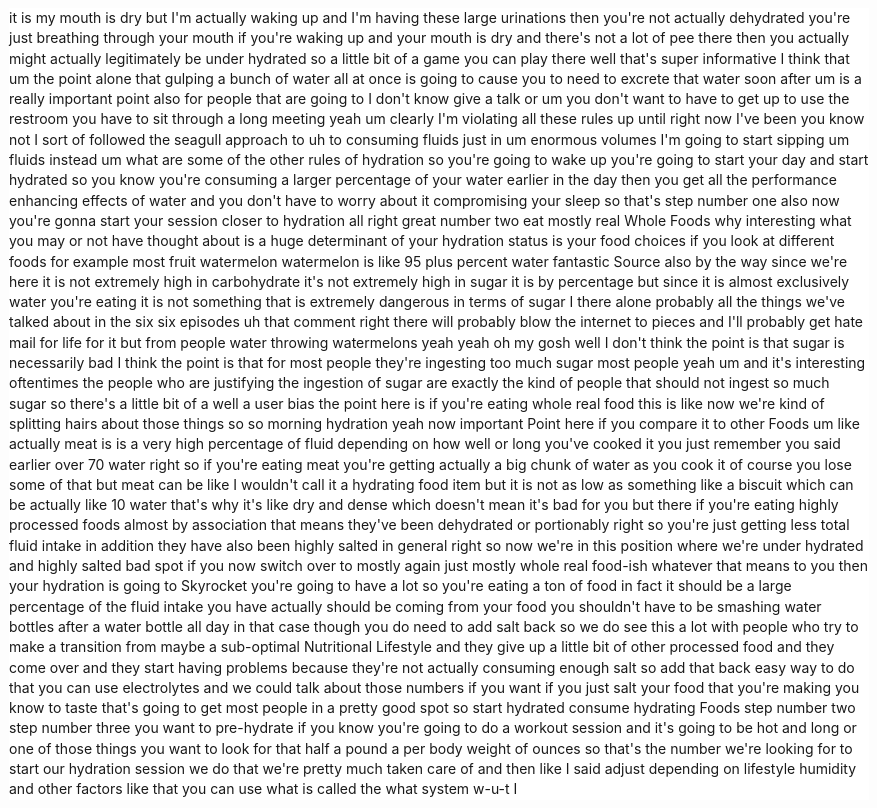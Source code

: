 it is my mouth is dry but I'm actually waking up and I'm having these large
urinations then you're not actually dehydrated you're just breathing through
your mouth if you're waking up and your mouth is dry and there's not a lot of
pee there then you actually might actually legitimately be under hydrated so a
little bit of a game you can play there well that's super informative I think
that um the point alone that gulping a bunch of water all at once is going to
cause you to need to excrete that water soon after um is a really important
point also for people that are going to I don't know give a talk or um you don't
want to have to get up to use the restroom you have to sit through a long
meeting yeah um clearly I'm violating all these rules up until right now I've
been you know not I sort of followed the seagull approach to uh to consuming
fluids just in um enormous volumes I'm going to start sipping um fluids instead
um what are some of the other rules of hydration so you're going to wake up
you're going to start your day and start hydrated so you know you're consuming a
larger percentage of your water earlier in the day then you get all the
performance enhancing effects of water and you don't have to worry about it
compromising your sleep so that's step number one also now you're gonna start
your session closer to hydration all right great number two eat mostly real
Whole Foods why interesting what you may or not have thought about is a huge
determinant of your hydration status is your food choices if you look at
different foods for example most fruit watermelon watermelon is like 95 plus
percent water fantastic Source also by the way since we're here it is not
extremely high in carbohydrate it's not extremely high in sugar it is by
percentage but since it is almost exclusively water you're eating it is not
something that is extremely dangerous in terms of sugar I there alone probably
all the things we've talked about in the six six episodes uh that comment right
there will probably blow the internet to pieces and I'll probably get hate mail
for life for it but from people water throwing watermelons yeah yeah oh my gosh
well I don't think the point is that sugar is necessarily bad I think the point
is that for most people they're ingesting too much sugar most people yeah um and
it's interesting oftentimes the people who are justifying the ingestion of sugar
are exactly the kind of people that should not ingest so much sugar so there's a
little bit of a well a user bias the point here is if you're eating whole real
food this is like now we're kind of splitting hairs about those things so so
morning hydration yeah now important Point here if you compare it to other Foods
um like actually meat is is a very high percentage of fluid depending on how
well or long you've cooked it you just remember you said earlier over 70 water
right so if you're eating meat you're getting actually a big chunk of water as
you cook it of course you lose some of that but meat can be like I wouldn't call
it a hydrating food item but it is not as low as something like a biscuit which
can be actually like 10 water that's why it's like dry and dense which doesn't
mean it's bad for you but there if you're eating highly processed foods almost
by association that means they've been dehydrated or portionably right so you're
just getting less total fluid intake in addition they have also been highly
salted in general right so now we're in this position where we're under hydrated
and highly salted bad spot if you now switch over to mostly again just mostly
whole real food-ish whatever that means to you then your hydration is going to
Skyrocket you're going to have a lot so you're eating a ton of food in fact it
should be a large percentage of the fluid intake you have actually should be
coming from your food you shouldn't have to be smashing water bottles after a
water bottle all day in that case though you do need to add salt back so we do
see this a lot with people who try to make a transition from maybe a sub-optimal
Nutritional Lifestyle and they give up a little bit of other processed food and
they come over and they start having problems because they're not actually
consuming enough salt so add that back easy way to do that you can use
electrolytes and we could talk about those numbers if you want if you just salt
your food that you're making you know to taste that's going to get most people
in a pretty good spot so start hydrated consume hydrating Foods step number two
step number three you want to pre-hydrate if you know you're going to do a
workout session and it's going to be hot and long or one of those things you
want to look for that half a pound a per body weight of ounces so that's the
number we're looking for to start our hydration session we do that we're pretty
much taken care of and then like I said adjust depending on lifestyle humidity
and other factors like that you can use what is called the what system w-u-t I